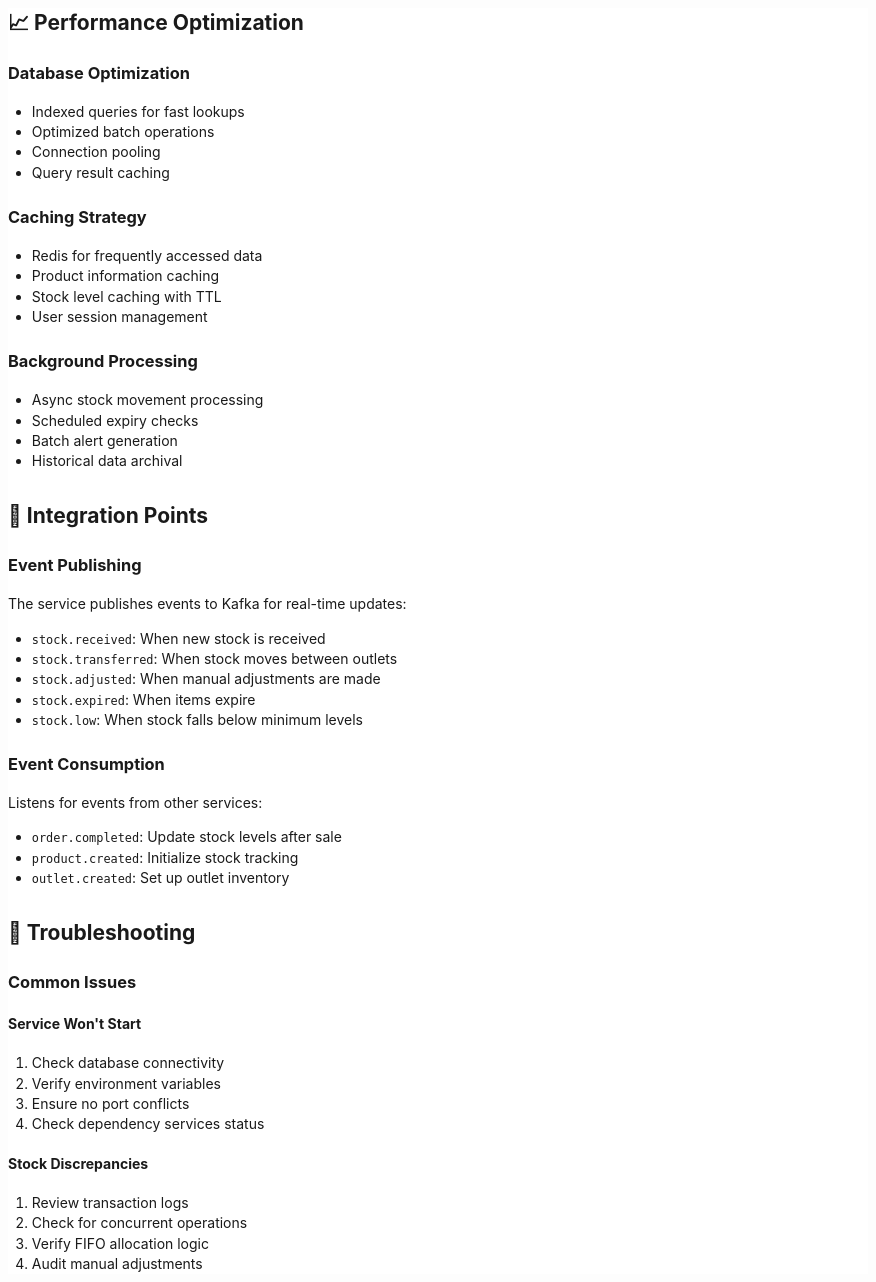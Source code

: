 ## 📈 Performance Optimization

### Database Optimization
- Indexed queries for fast lookups
- Optimized batch operations
- Connection pooling
- Query result caching

### Caching Strategy
- Redis for frequently accessed data
- Product information caching
- Stock level caching with TTL
- User session management

### Background Processing
- Async stock movement processing
- Scheduled expiry checks
- Batch alert generation
- Historical data archival

## 🔄 Integration Points

### Event Publishing
The service publishes events to Kafka for real-time updates:
- `stock.received`: When new stock is received
- `stock.transferred`: When stock moves between outlets
- `stock.adjusted`: When manual adjustments are made
- `stock.expired`: When items expire
- `stock.low`: When stock falls below minimum levels

### Event Consumption
Listens for events from other services:
- `order.completed`: Update stock levels after sale
- `product.created`: Initialize stock tracking
- `outlet.created`: Set up outlet inventory

## 🚨 Troubleshooting

### Common Issues

#### Service Won't Start
1. Check database connectivity
2. Verify environment variables
3. Ensure no port conflicts
4. Check dependency services status

#### Stock Discrepancies
1. Review transaction logs
2. Check for concurrent operations
3. Verify FIFO allocation logic
4. Audit manual adjustments
